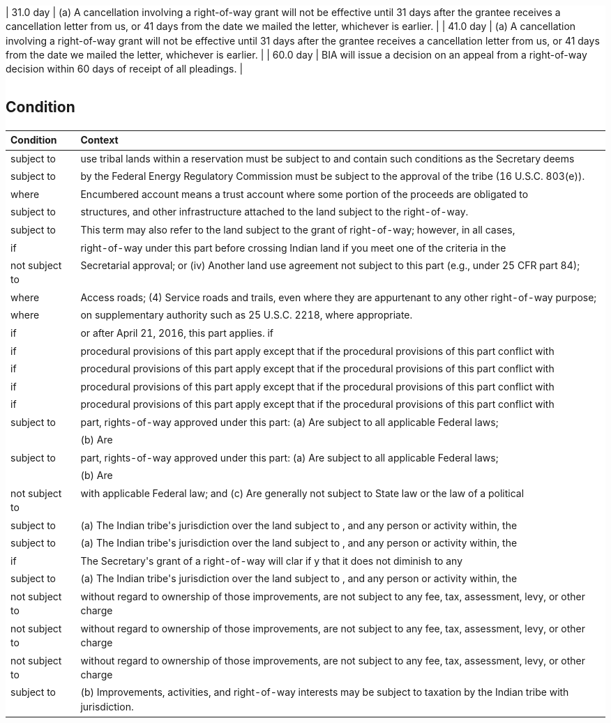 | 31.0 day   | (a) A cancellation involving a right-of-way grant will not be effective until 31 days after the grantee receives a cancellation letter from us, or 41 days from the date we mailed the letter, whichever is earlier.                                                                                                                                                                                                                                                     |
| 41.0 day   | (a) A cancellation involving a right-of-way grant will not be effective until 31 days after the grantee receives a cancellation letter from us, or 41 days from the date we mailed the letter, whichever is earlier.                                                                                                                                                                                                                                                     |
| 60.0 day   | BIA will issue a decision on an appeal from a right-of-way decision within 60 days of receipt of all pleadings.                                                                                                                                                                                                                                                                                                                                                          |


## Condition

| Condition      | Context                                                                                                                               |
|:---------------|:--------------------------------------------------------------------------------------------------------------------------------------|
| subject to     | use tribal lands within a reservation must be subject to and contain such conditions as the Secretary deems                           |
| subject to     | by the Federal Energy Regulatory Commission must be subject to  the approval of the tribe (16 U.S.C. 803(e)).                         |
| where          | Encumbered account means a trust account  where some portion of the proceeds are obligated to                                         |
| subject to     | structures, and other infrastructure attached to the land subject to  the right-of-way.                                               |
| subject to     | This term may also refer to the land  subject to the grant of right-of-way; however, in all cases,                                    |
| if             | right-of-way under this part before crossing Indian land if you meet one of the criteria in the                                       |
| not subject to | Secretarial approval; or (iv) Another land use agreement not subject to this part (e.g., under 25 CFR part 84);                       |
| where          | Access roads; (4) Service roads and trails, even where they are appurtenant to any other right-of-way purpose;                        |
| where          | on supplementary authority such as 25 U.S.C. 2218, where  appropriate.                                                                |
| if             | or after April 21, 2016, this part applies. if                                                                                        |
| if             | procedural provisions of this part apply except that if the procedural provisions of this part conflict with                          |
| if             | procedural provisions of this part apply except that if the procedural provisions of this part conflict with                          |
| if             | procedural provisions of this part apply except that if the procedural provisions of this part conflict with                          |
| if             | procedural provisions of this part apply except that if the procedural provisions of this part conflict with                          |
| subject to     | part, rights-of-way approved under this part: (a) Are subject to  all applicable Federal laws;                                        |
|                |               (b) Are                                                                                                                 |
| subject to     | part, rights-of-way approved under this part: (a) Are subject to  all applicable Federal laws;                                        |
|                |               (b) Are                                                                                                                 |
| not subject to | with applicable Federal law; and (c) Are generally not subject to State law or the law of a political                                 |
| subject to     | (a) The Indian tribe's jurisdiction over the land subject to , and any person or activity within, the                                 |
| subject to     | (a) The Indian tribe's jurisdiction over the land subject to , and any person or activity within, the                                 |
| if             | The Secretary's grant of a right-of-way will clar if y that it does not diminish to any                                               |
| subject to     | (a) The Indian tribe's jurisdiction over the land subject to , and any person or activity within, the                                 |
| not subject to | without regard to ownership of those improvements, are not subject to any fee, tax, assessment, levy, or other charge                 |
| not subject to | without regard to ownership of those improvements, are not subject to any fee, tax, assessment, levy, or other charge                 |
| not subject to | without regard to ownership of those improvements, are not subject to any fee, tax, assessment, levy, or other charge                 |
| subject to     | (b) Improvements, activities, and right-of-way interests may be  subject to  taxation by the Indian tribe with jurisdiction.          |